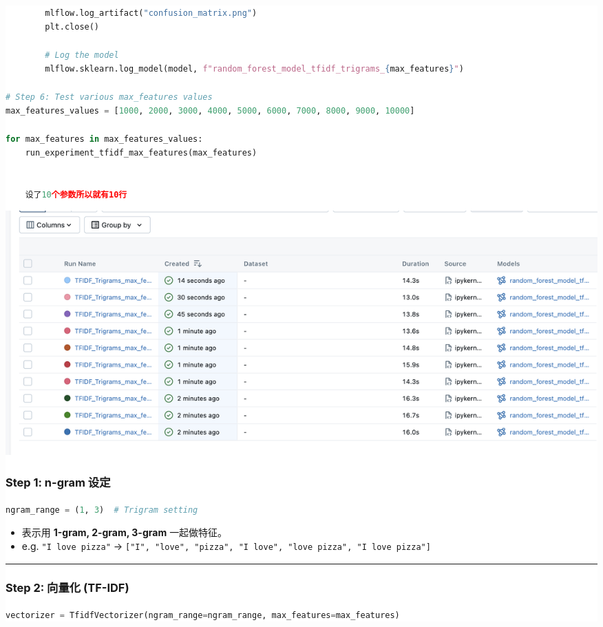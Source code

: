 ```python
        mlflow.log_artifact("confusion_matrix.png")
        plt.close()

        # Log the model
        mlflow.sklearn.log_model(model, f"random_forest_model_tfidf_trigrams_{max_features}")

# Step 6: Test various max_features values
max_features_values = [1000, 2000, 3000, 4000, 5000, 6000, 7000, 8000, 9000, 10000]

for max_features in max_features_values:
    run_experiment_tfidf_max_features(max_features)
    
    
    设了10个参数所以就有10行
```

![image.png](%E4%BD%BF%E7%94%A8%20Python%E3%80%81AWS%E3%80%81Docker%20%E7%9A%84%20MLOps%20%E7%AE%A1%E9%81%93%20%E2%80%93%20YouTube%20%E8%A7%82%E4%BC%97%E6%83%85%E7%BB%AA%20276307fdbf47807e8e4ac3141fa0821c/image%2020.png)

### **Step 1: n-gram 设定**

```python
ngram_range = (1, 3)  # Trigram setting

```

- 表示用 **1-gram, 2-gram, 3-gram** 一起做特征。
- e.g. `"I love pizza"` → `["I", "love", "pizza", "I love", "love pizza", "I love pizza"]`

---

### **Step 2: 向量化 (TF-IDF)**

```python
vectorizer = TfidfVectorizer(ngram_range=ngram_range, max_features=max_features)

```
